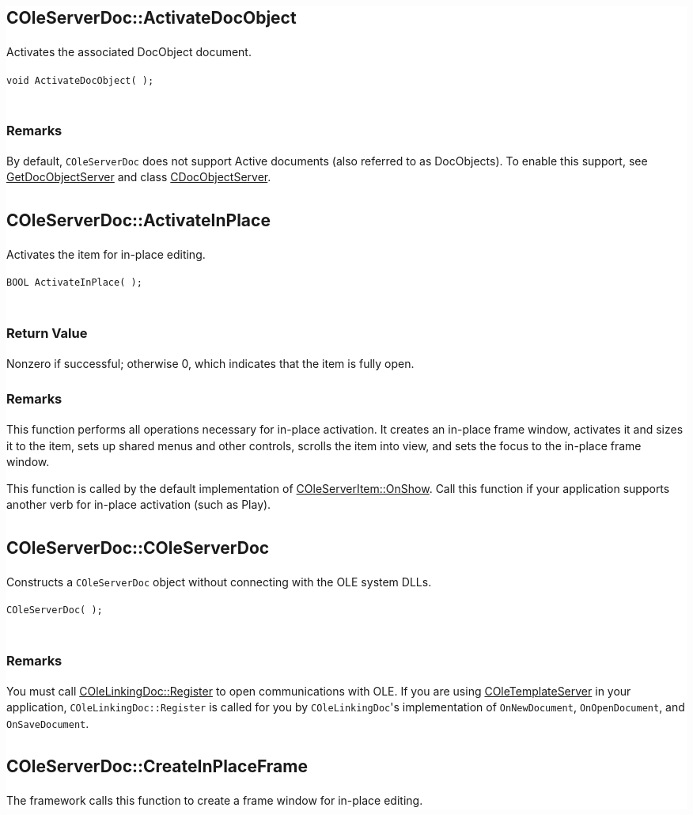 ##  <a name="coleserverdoc__activatedocobject"></a>  COleServerDoc::ActivateDocObject  
 Activates the associated DocObject document.  
  
```  
void ActivateDocObject( );  
  
```  
  
### Remarks  
 By default, `COleServerDoc` does not support Active documents (also referred to as DocObjects). To enable this support, see [GetDocObjectServer](#coleserverdoc__getdocobjectserver) and class [CDocObjectServer](../vs140/cdocobjectserver-class.md).  
  
##  <a name="coleserverdoc__activateinplace"></a>  COleServerDoc::ActivateInPlace  
 Activates the item for in-place editing.  
  
```  
BOOL ActivateInPlace( );  
  
```  
  
### Return Value  
 Nonzero if successful; otherwise 0, which indicates that the item is fully open.  
  
### Remarks  
 This function performs all operations necessary for in-place activation. It creates an in-place frame window, activates it and sizes it to the item, sets up shared menus and other controls, scrolls the item into view, and sets the focus to the in-place frame window.  
  
 This function is called by the default implementation of [COleServerItem::OnShow](../vs140/coleserveritem-class.md#coleserveritem__onshow). Call this function if your application supports another verb for in-place activation (such as Play).  
  
##  <a name="coleserverdoc__coleserverdoc"></a>  COleServerDoc::COleServerDoc  
 Constructs a `COleServerDoc` object without connecting with the OLE system DLLs.  
  
```  
COleServerDoc( );  
  
```  
  
### Remarks  
 You must call [COleLinkingDoc::Register](../vs140/colelinkingdoc-class.md#colelinkingdoc__register) to open communications with OLE. If you are using [COleTemplateServer](../vs140/coletemplateserver-class.md) in your application, `COleLinkingDoc::Register` is called for you by `COleLinkingDoc`'s implementation of `OnNewDocument`, `OnOpenDocument`, and `OnSaveDocument`.  
  
##  <a name="coleserverdoc__createinplaceframe"></a>  COleServerDoc::CreateInPlaceFrame  
 The framework calls this function to create a frame window for in-place editing.  
  